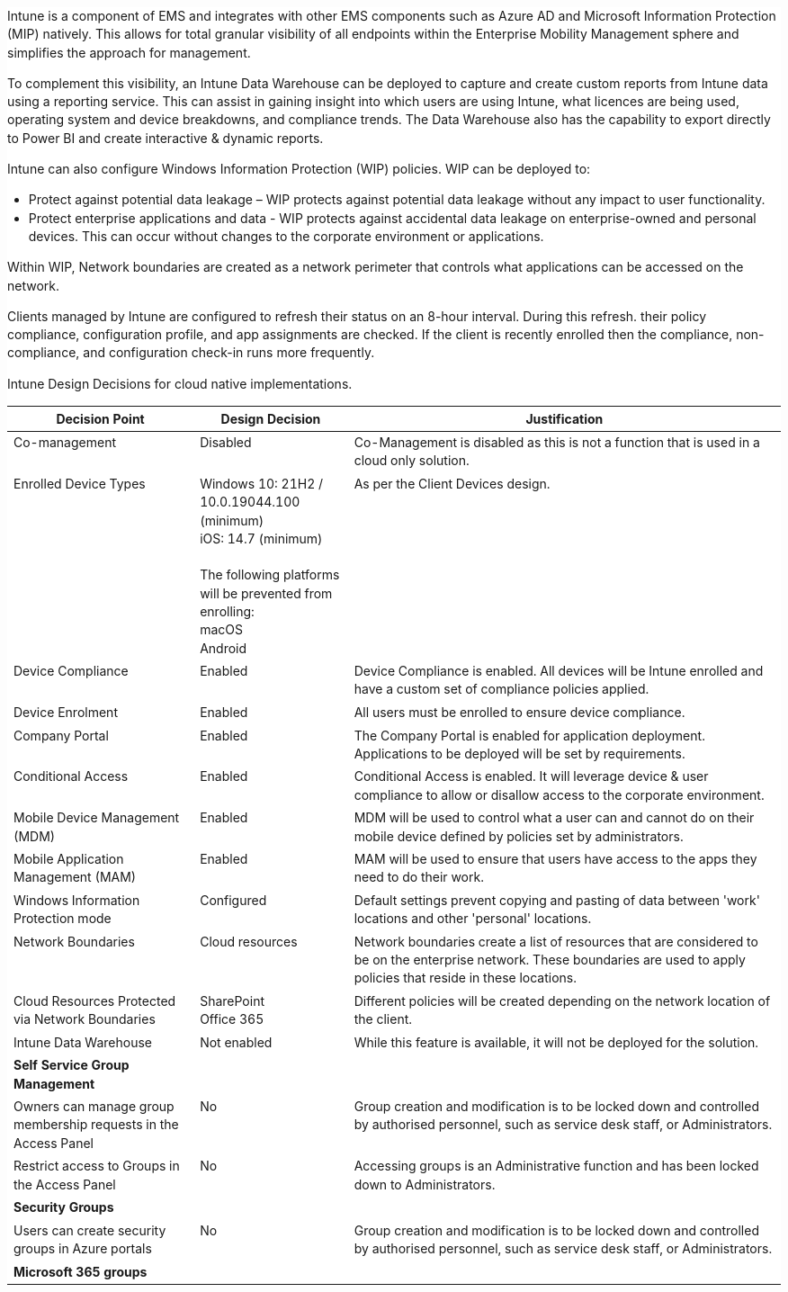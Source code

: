 Intune is a component of EMS and integrates with other EMS components such as Azure AD and Microsoft Information Protection (MIP) natively. This allows for total granular visibility of all endpoints within the Enterprise Mobility Management sphere and simplifies the approach for management.

To complement this visibility, an Intune Data Warehouse can be deployed to capture and create custom reports from Intune data using a reporting service. This can assist in gaining insight into which users are using Intune, what licences are being used, operating system and device breakdowns, and compliance trends. The Data Warehouse also has the capability to export directly to Power BI and create interactive & dynamic reports.

Intune can also configure Windows Information Protection (WIP) policies. WIP can be deployed to:

- Protect against potential data leakage – WIP protects against potential data leakage without any impact to user functionality.
- Protect enterprise applications and data - WIP protects against accidental data leakage on enterprise-owned and personal devices. This can occur without changes to the corporate environment or applications.

Within WIP, Network boundaries are created as a network perimeter that controls what applications can be accessed on the network.

Clients managed by Intune are configured to refresh their status on an 8-hour interval. During this refresh. their policy compliance, configuration profile, and app assignments are checked. If the client is recently enrolled then the compliance, non-compliance, and configuration check-in runs more frequently.

Intune Design Decisions for cloud native implementations.

Decision Point | Design Decision | Justification
--- | --- | ---
Co-management | Disabled | Co-Management is disabled as this is not a function that is used in a cloud only solution.
Enrolled Device Types | Windows 10: 21H2 / 10.0.19044.100 (minimum)<br>iOS: 14.7 (minimum)<br><br>The following platforms will be prevented from enrolling:<br>macOS<br>Android | As per the Client Devices design.
Device Compliance | Enabled | Device Compliance is enabled. All devices will be Intune enrolled and have a custom set of compliance policies applied.
Device Enrolment | Enabled | All users must be enrolled to ensure device compliance.
Company Portal | Enabled | The Company Portal is enabled for application deployment. Applications to be deployed will be set by requirements.
Conditional Access | Enabled | Conditional Access is enabled. It will leverage device & user compliance to allow or disallow access to the corporate environment.
Mobile Device Management (MDM) | Enabled | MDM will be used to control what a user can and cannot do on their mobile device defined by policies set by administrators.
Mobile Application Management (MAM) | Enabled | MAM will be used to ensure that users have access to the apps they need to do their work.
Windows Information Protection mode | Configured | Default settings prevent copying and pasting of data between 'work' locations and other 'personal' locations.
Network Boundaries | Cloud resources | Network boundaries create a list of resources that are considered to be on the enterprise network. These boundaries are used to apply policies that reside in these locations.
Cloud Resources Protected via Network Boundaries  | SharePoint<br>Office 365 | Different policies will be created depending on the network location of the client.
Intune Data Warehouse | Not enabled | While this feature is available, it will not be deployed for the solution. 
**Self Service Group Management** | | |
Owners can manage group membership requests in the Access Panel | No | Group creation and modification is to be locked down and controlled by authorised personnel, such as service desk staff, or Administrators.
Restrict access to Groups in the Access Panel | No | Accessing groups is an Administrative function and has been locked down to Administrators.
**Security Groups** | | |
Users can create security groups in Azure portals | No | Group creation and modification is to be locked down and controlled by authorised personnel, such as service desk staff, or Administrators.
**Microsoft 365 groups** | | |